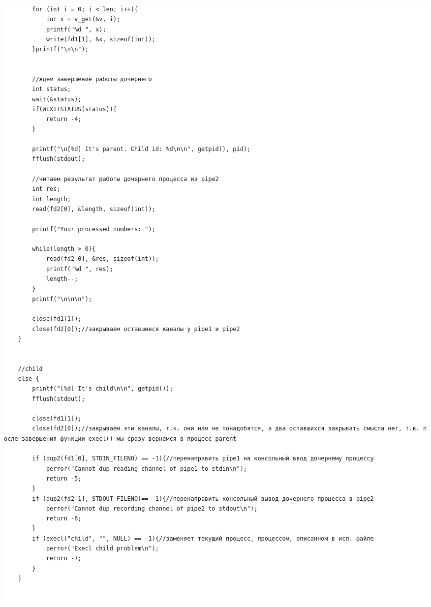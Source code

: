 ```с
		for (int i = 0; i < len; i++){
			int x = v_get(&v, i);
			printf("%d ", x);
			write(fd1[1], &x, sizeof(int));
		}printf("\n\n");
		
		
		//ждем завершение работы дочернего
		int status;
		wait(&status);
		if(WEXITSTATUS(status)){
			return -4;
		}
		
		printf("\n[%d] It's parent. Child id: %d\n\n", getpid(), pid);
		fflush(stdout);
		
		//читаем результат работы дочернего процесса из pipe2
		int res;
		int length;
		read(fd2[0], &length, sizeof(int));
		
		printf("Your processed numbers: ");
		
		while(length > 0){
			read(fd2[0], &res, sizeof(int));
			printf("%d ", res);
			length--;
		}
		printf("\n\n\n");
		
		close(fd1[1]);
		close(fd2[0]);//закрываем оставшиеся каналы у pipe1 и pipe2
	}
	
	
	//child
	else { 
		printf("[%d] It's child\n\n", getpid());
		fflush(stdout);
		
		close(fd1[1]);
		close(fd2[0]);//закрываем эти каналы, т.к. они нам не понадобятся, а два оставшихся закрывать смысла нет, т.к. после завершения функции execl() мы сразу вернемся в процесс parent
		
		if (dup2(fd1[0], STDIN_FILENO) == -1){//перенаправить pipe1 на консольный ввод дочернему процессу
			perror("Cannot dup reading channel of pipe1 to stdin\n");
			return -5;
		}
		if (dup2(fd2[1], STDOUT_FILENO)== -1){//перенаправить консольный вывод дочернего процесса в pipe2
			perror("Cannot dup recording channel of pipe2 to stdout\n");
			return -6;
		}
		if (execl("child", "", NULL) == -1){//заменяет текущий процесс, процессом, описанном в исп. файле
			perror("Execl child problem\n");
			return -7;
		}
	}
	
	
```